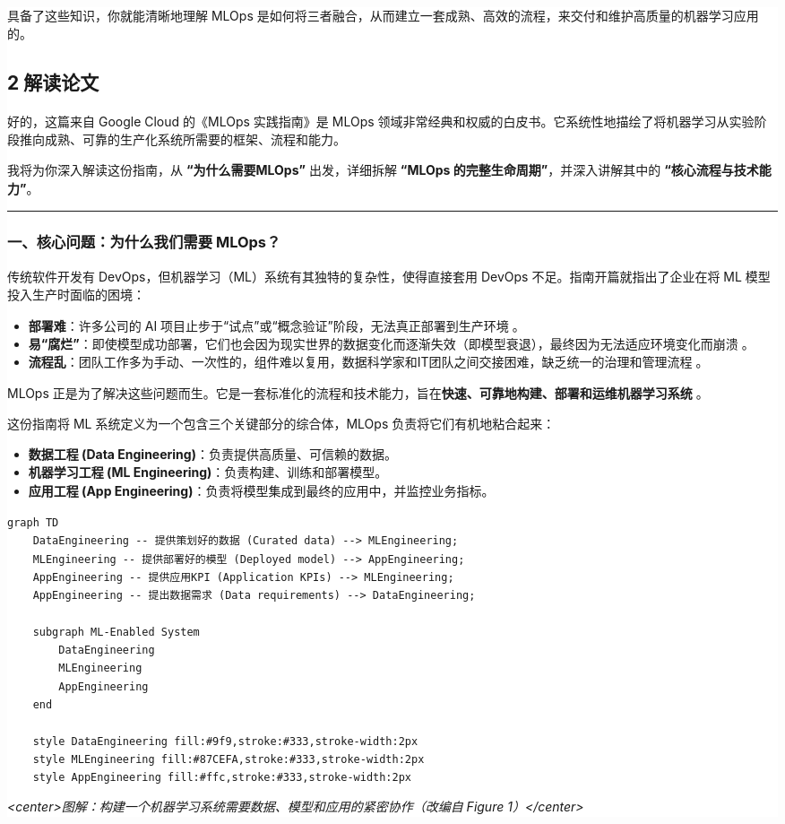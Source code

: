 具备了这些知识，你就能清晰地理解 MLOps 是如何将三者融合，从而建立一套成熟、高效的流程，来交付和维护高质量的机器学习应用的。
  
## 2 解读论文  
  
好的，这篇来自 Google Cloud 的《MLOps 实践指南》是 MLOps 领域非常经典和权威的白皮书。它系统性地描绘了将机器学习从实验阶段推向成熟、可靠的生产化系统所需要的框架、流程和能力。

我将为你深入解读这份指南，从 **“为什么需要MLOps”** 出发，详细拆解 **“MLOps 的完整生命周期”**，并深入讲解其中的 **“核心流程与技术能力”**。

-----

### 一、核心问题：为什么我们需要 MLOps？

传统软件开发有 DevOps，但机器学习（ML）系统有其独特的复杂性，使得直接套用 DevOps 不足。指南开篇就指出了企业在将 ML 模型投入生产时面临的困境：

  *  **部署难**：许多公司的 AI 项目止步于“试点”或“概念验证”阶段，无法真正部署到生产环境  。
  *  **易“腐烂”**：即使模型成功部署，它们也会因为现实世界的数据变化而逐渐失效（即模型衰退），最终因为无法适应环境变化而崩溃  。
  *  **流程乱**：团队工作多为手动、一次性的，组件难以复用，数据科学家和IT团队之间交接困难，缺乏统一的治理和管理流程  。

 MLOps 正是为了解决这些问题而生。它是一套标准化的流程和技术能力，旨在**快速、可靠地构建、部署和运维机器学习系统**  。

这份指南将 ML 系统定义为一个包含三个关键部分的综合体，MLOps 负责将它们有机地粘合起来：

  * **数据工程 (Data Engineering)**：负责提供高质量、可信赖的数据。
  * **机器学习工程 (ML Engineering)**：负责构建、训练和部署模型。
  * **应用工程 (App Engineering)**：负责将模型集成到最终的应用中，并监控业务指标。

  

```mermaid
graph TD
    DataEngineering -- 提供策划好的数据 (Curated data) --> MLEngineering;
    MLEngineering -- 提供部署好的模型 (Deployed model) --> AppEngineering;
    AppEngineering -- 提供应用KPI (Application KPIs) --> MLEngineering;
    AppEngineering -- 提出数据需求 (Data requirements) --> DataEngineering;

    subgraph ML-Enabled System
        DataEngineering
        MLEngineering
        AppEngineering
    end

    style DataEngineering fill:#9f9,stroke:#333,stroke-width:2px
    style MLEngineering fill:#87CEFA,stroke:#333,stroke-width:2px
    style AppEngineering fill:#ffc,stroke:#333,stroke-width:2px
```

*\<center\>图解：构建一个机器学习系统需要数据、模型和应用的紧密协作（改编自 Figure 1）\</center\>*
  